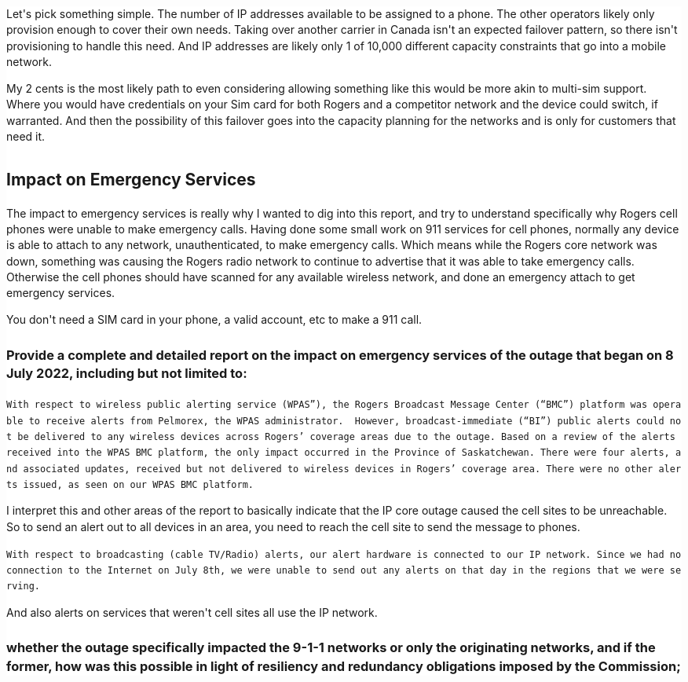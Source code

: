 Let's pick something simple. The number of IP addresses available to be assigned to a phone. The other operators likely only provision enough to cover their own needs. Taking over another carrier in Canada isn't an expected failover pattern, so there isn't provisioning to handle this need. And IP addresses are likely only 1 of 10,000 different capacity constraints that go into a mobile network.

My 2 cents is the most likely path to even considering allowing something like this would be more akin to multi-sim support. Where you would have credentials on your Sim card for both Rogers and a competitor network and the device could switch, if warranted. And then the possibility of this failover goes into the capacity planning for the networks and is only for customers that need it.

## Impact on Emergency Services
The impact to emergency services is really why I wanted to dig into this report, and try to understand specifically why Rogers cell phones were unable to make emergency calls. Having done some small work on 911 services for cell phones, normally any device is able to attach to any network, unauthenticated, to make emergency calls. Which means while the Rogers core network was down, something was causing the Rogers radio network to continue to advertise that it was able to take emergency calls. Otherwise the cell phones should have scanned for any available wireless network, and done an emergency attach to get emergency services.

You don't need a SIM card in your phone, a valid account, etc to make a 911 call. 



### Provide a complete and detailed report on the impact on emergency services of the outage that began on 8 July 2022, including but not limited to:

```txt
With respect to wireless public alerting service (WPAS”), the Rogers Broadcast Message Center (“BMC”) platform was operable to receive alerts from Pelmorex, the WPAS administrator.  However, broadcast-immediate (“BI”) public alerts could not be delivered to any wireless devices across Rogers’ coverage areas due to the outage. Based on a review of the alerts received into the WPAS BMC platform, the only impact occurred in the Province of Saskatchewan. There were four alerts, and associated updates, received but not delivered to wireless devices in Rogers’ coverage area. There were no other alerts issued, as seen on our WPAS BMC platform.
```

I interpret this and other areas of the report to basically indicate that the IP core outage caused the cell sites to be unreachable. So to send an alert out to all devices in an area, you need to reach the cell site to send the message to phones.

```txt
With respect to broadcasting (cable TV/Radio) alerts, our alert hardware is connected to our IP network. Since we had no connection to the Internet on July 8th, we were unable to send out any alerts on that day in the regions that we were serving.
```

And also alerts on services that weren't cell sites all use the IP network.


### whether the outage specifically impacted the 9-1-1 networks or only the originating networks, and if the former, how was this possible in light of resiliency and redundancy obligations imposed by the Commission;
